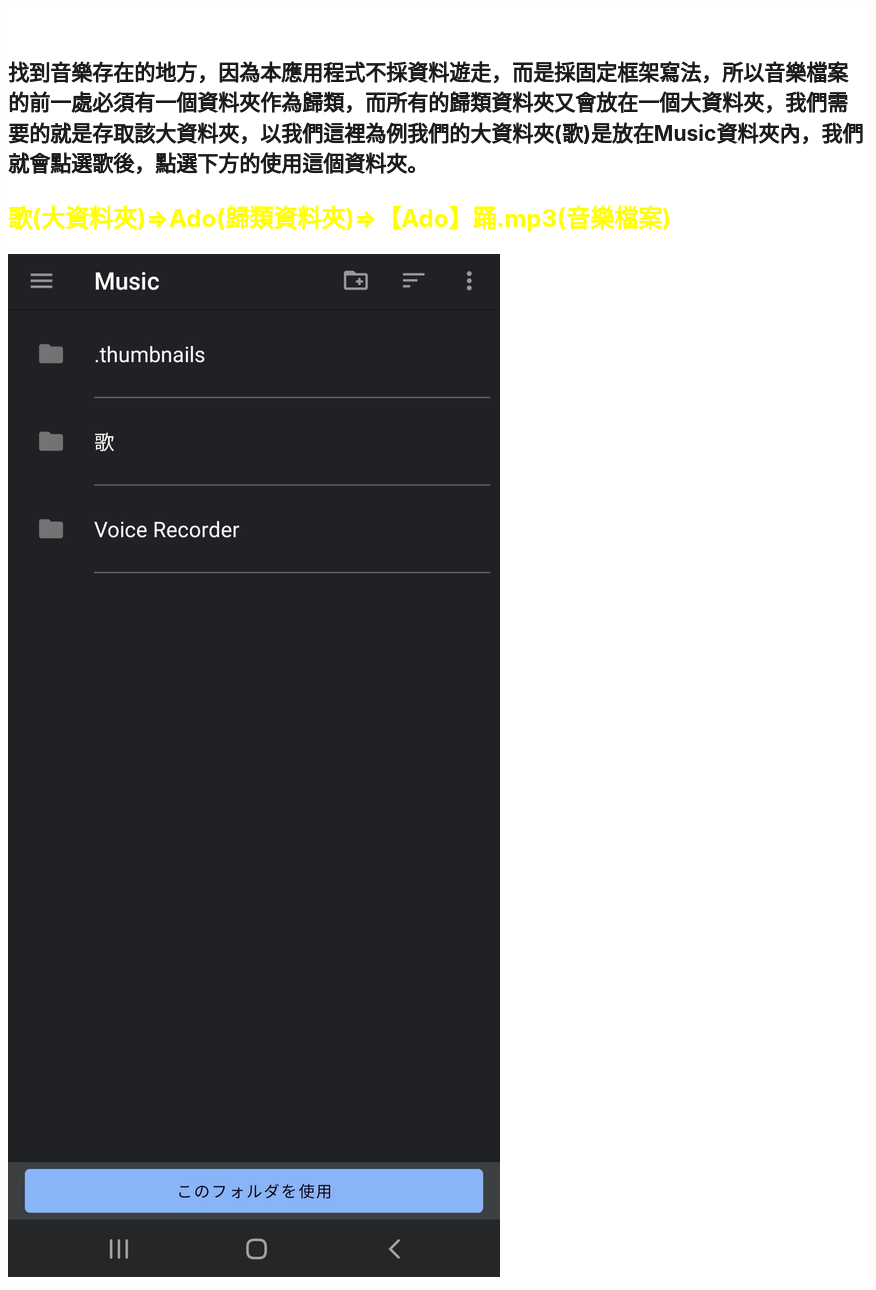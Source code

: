 <br> 

## 找到音樂存在的地方，因為本應用程式不採資料遊走，而是採固定框架寫法，所以音樂檔案的前一處必須有一個資料夾作為歸類，而所有的歸類資料夾又會放在一個大資料夾，我們需要的就是存取該大資料夾，以我們這裡為例我們的大資料夾(歌)是放在Music資料夾內，我們就會點選歌後，點選下方的使用這個資料夾。

### <font size="5" color="#FFFF00">歌(大資料夾)=>Ado(歸類資料夾)=>【Ado】踊.mp3(音樂檔案)</font>



![read](./picture/12.jpg)
